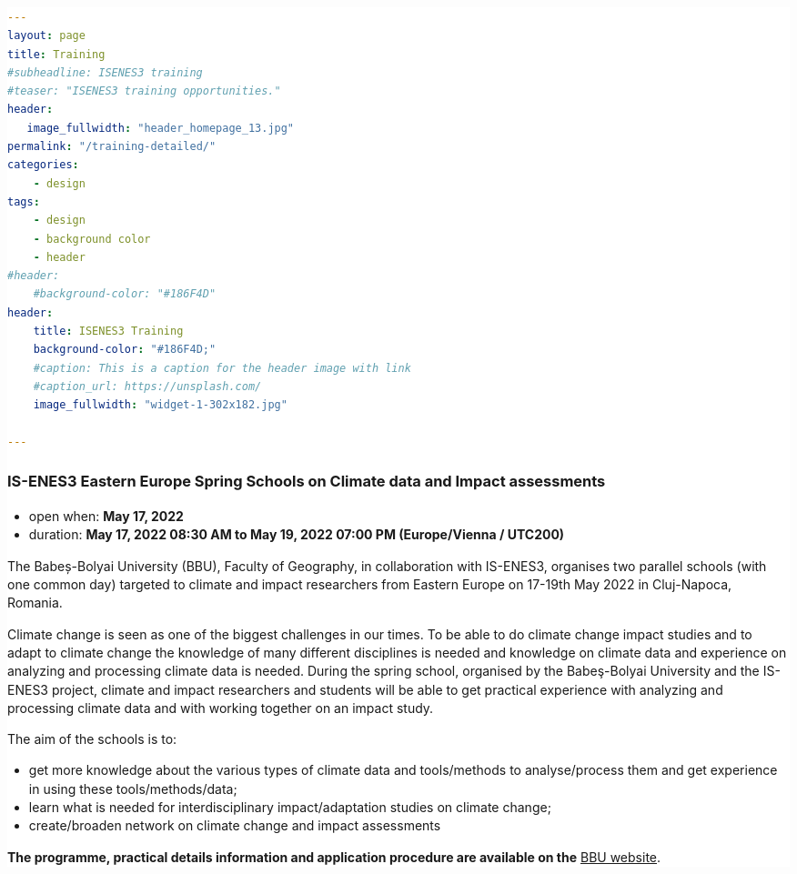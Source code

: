 ```yaml
---
layout: page
title: Training
#subheadline: ISENES3 training
#teaser: "ISENES3 training opportunities."
header:
   image_fullwidth: "header_homepage_13.jpg"
permalink: "/training-detailed/"
categories:
    - design
tags:
    - design
    - background color
    - header
#header:
    #background-color: "#186F4D"
header:
    title: ISENES3 Training
    background-color: "#186F4D;"
    #caption: This is a caption for the header image with link
    #caption_url: https://unsplash.com/
    image_fullwidth: "widget-1-302x182.jpg"

---
```


### <a name="ee-school"></a>IS-ENES3 Eastern Europe Spring Schools on Climate data and Impact assessments
- open when: **May 17, 2022**
- duration: **May 17, 2022 08:30 AM to May 19, 2022 07:00 PM (Europe/Vienna / UTC200)**

The Babeș-Bolyai University (BBU), Faculty of Geography, in collaboration with IS-ENES3, organises two parallel schools (with one common day) targeted to climate and impact researchers from Eastern Europe on 17-19th May 2022 in Cluj-Napoca, Romania.

Climate change is seen as one of the biggest challenges in our times. To be able to do climate change impact studies and to adapt to climate change the knowledge of many different disciplines is needed and knowledge on climate data and experience on analyzing and processing climate data is needed. During the spring school, organised by the Babeş-Bolyai University and the IS-ENES3 project, climate and impact researchers and students will be able to get practical experience with analyzing and processing climate data and with working together on an impact study.

The aim of the schools is to:

- get more knowledge about the various types of climate data and tools/methods to analyse/process them and get experience in using these tools/methods/data;
- learn what is needed for interdisciplinary impact/adaptation studies on climate change;
- create/broaden network on climate change and impact assessments

**The programme, practical details information and application procedure are available on the** [BBU website](https://geografie.ubbcluj.ro/cercetare/?page_id=557).
